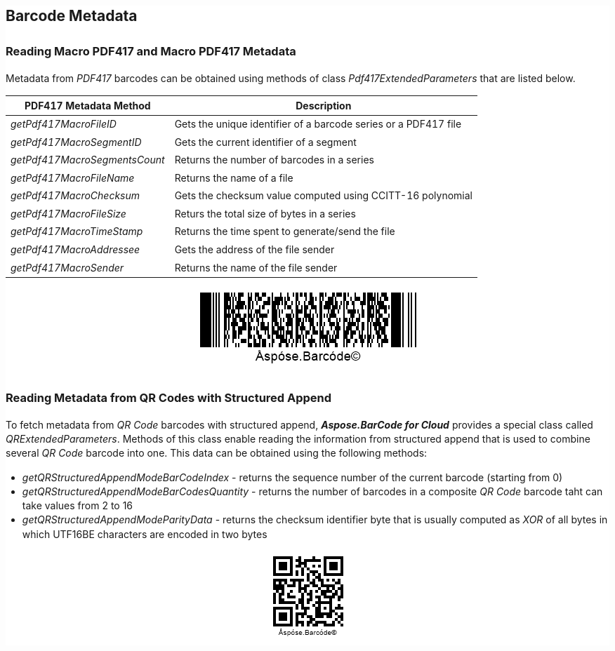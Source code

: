 ## **Barcode Metadata**

### **Reading Macro PDF417 and Macro PDF417 Metadata**

Metadata from *PDF417* barcodes can be obtained using methods of class *Pdf417ExtendedParameters* that are listed below.
  
|PDF417 Metadata Method|Description|
|---|---|
|*getPdf417MacroFileID*|Gets the unique identifier of a barcode series or a PDF417 file|
|*getPdf417MacroSegmentID*|Gets the current identifier of a segment|
|*getPdf417MacroSegmentsCount*|Returns the number of barcodes in a series|
|*getPdf417MacroFileName*|Returns the name of a file|
|*getPdf417MacroChecksum*|Gets the checksum value computed using CCITT-16 polynomial|
|*getPdf417MacroFileSize*|Returs the total size of bytes in a series|
|*getPdf417MacroTimeStamp*|Returns the time spent to generate/send the file|
|*getPdf417MacroAddressee*|Gets the address of the file sender|
|*getPdf417MacroSender*|Returns the name of the file sender|
  
  
<p align="center"><img src="extpdf417meta.png"></p>  

### **Reading Metadata from QR Codes with Structured Append**
To fetch metadata from *QR Code* barcodes with structured append, ***Aspose.BarCode for Cloud*** provides a special class called *QRExtendedParameters*. Methods of this class enable reading the information from structured append that is used to combine several *QR Code* barcode into one. This data can be obtained using the following methods:

- *getQRStructuredAppendModeBarCodeIndex* - returns the sequence number of the current barcode (starting from 0)
- *getQRStructuredAppendModeBarCodesQuantity* - returns the number of barcodes in a composite *QR Code* barcode taht can take values from 2 to 16
- *getQRStructuredAppendModeParityData* - returns the checksum identifier byte that is usually computed as *XOR* of all bytes in which UTF16BE characters are encoded in two bytes  
  
<p align="center"><img src="extqrmeta.png"></p>
  